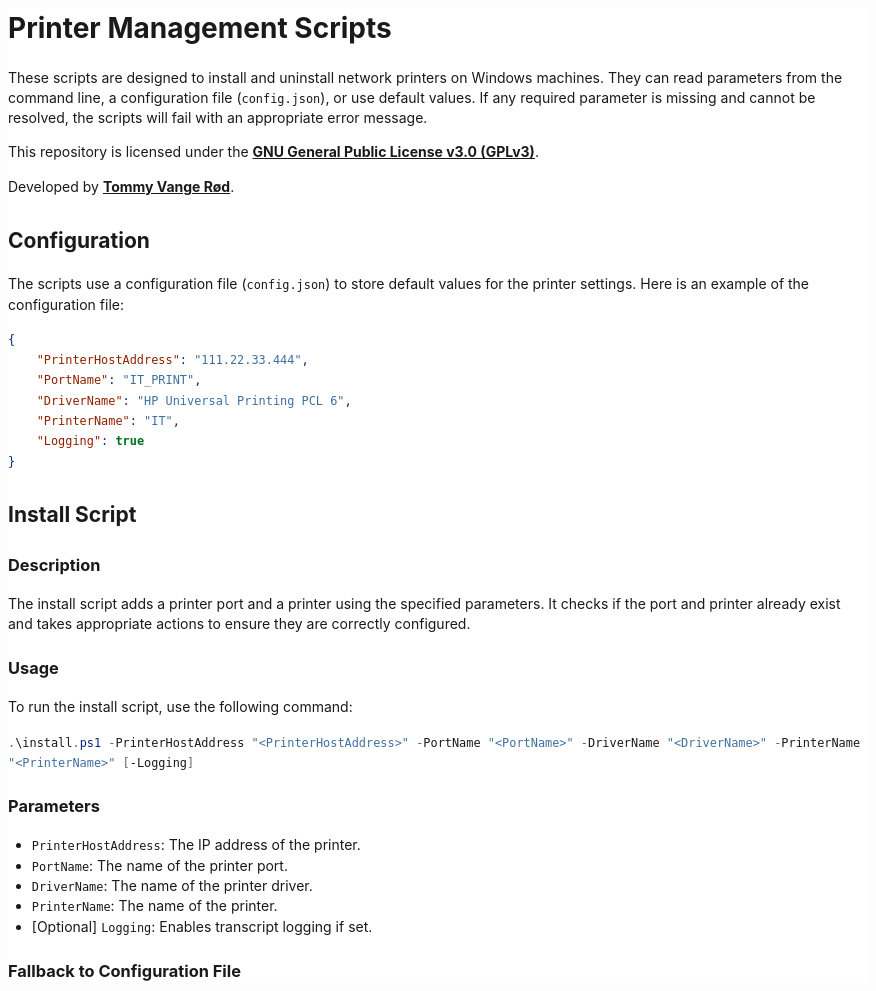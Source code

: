 # Printer Management Scripts

These scripts are designed to install and uninstall network printers on Windows machines. They can read parameters from the command line, a configuration file (`config.json`), or use default values. If any required parameter is missing and cannot be resolved, the scripts will fail with an appropriate error message.

This repository is licensed under the **[GNU General Public License v3.0 (GPLv3)](LICENSE)**.

Developed by **[Tommy Vange Rød](https://github.com/tommyvange)**.


## Configuration

The scripts use a configuration file (`config.json`) to store default values for the printer settings. Here is an example of the configuration file:

``` json
{
	"PrinterHostAddress": "111.22.33.444",
	"PortName": "IT_PRINT",
	"DriverName": "HP Universal Printing PCL 6",
	"PrinterName": "IT",
	"Logging": true
}
```

## Install Script

### Description

The install script adds a printer port and a printer using the specified parameters. It checks if the port and printer already exist and takes appropriate actions to ensure they are correctly configured.

### Usage

To run the install script, use the following command:
``` powershell
.\install.ps1 -PrinterHostAddress "<PrinterHostAddress>" -PortName "<PortName>" -DriverName "<DriverName>" -PrinterName "<PrinterName>" [-Logging]
```

### Parameters
-   `PrinterHostAddress`: The IP address of the printer.
-   `PortName`: The name of the printer port.
-   `DriverName`: The name of the printer driver.
-   `PrinterName`: The name of the printer.
-   [Optional] `Logging`: Enables transcript logging if set.

### Fallback to Configuration File
